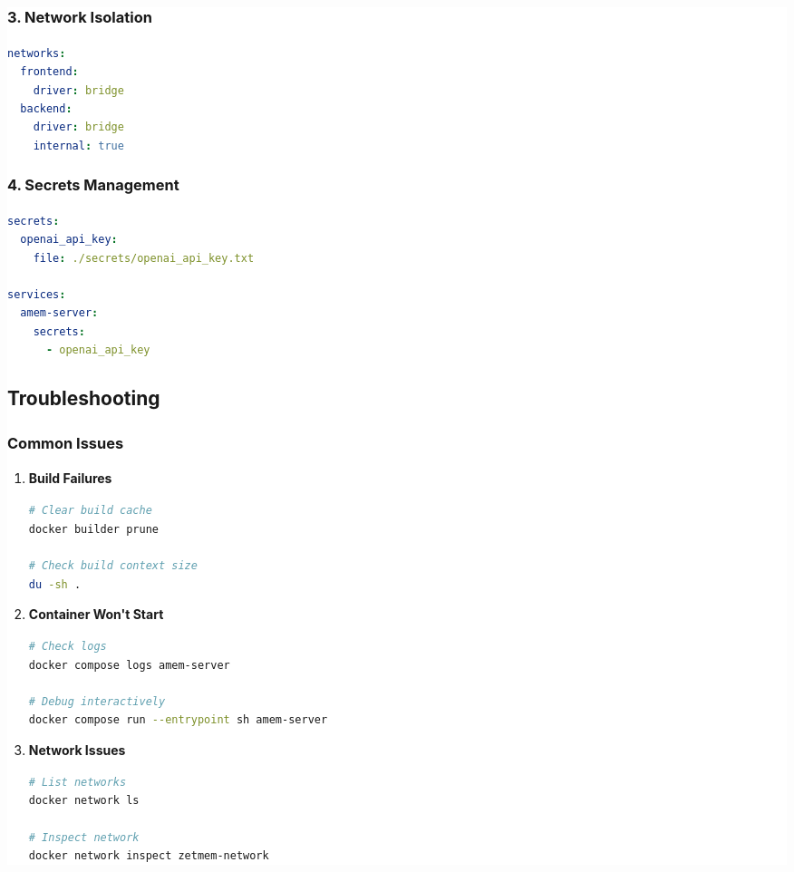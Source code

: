 ### 3. Network Isolation

```yaml
networks:
  frontend:
    driver: bridge
  backend:
    driver: bridge
    internal: true
```

### 4. Secrets Management

```yaml
secrets:
  openai_api_key:
    file: ./secrets/openai_api_key.txt

services:
  amem-server:
    secrets:
      - openai_api_key
```

## Troubleshooting

### Common Issues

1. **Build Failures**
   ```bash
   # Clear build cache
   docker builder prune
   
   # Check build context size
   du -sh .
   ```

2. **Container Won't Start**
   ```bash
   # Check logs
   docker compose logs amem-server
   
   # Debug interactively
   docker compose run --entrypoint sh amem-server
   ```

3. **Network Issues**
   ```bash
   # List networks
   docker network ls
   
   # Inspect network
   docker network inspect zetmem-network
   ```
